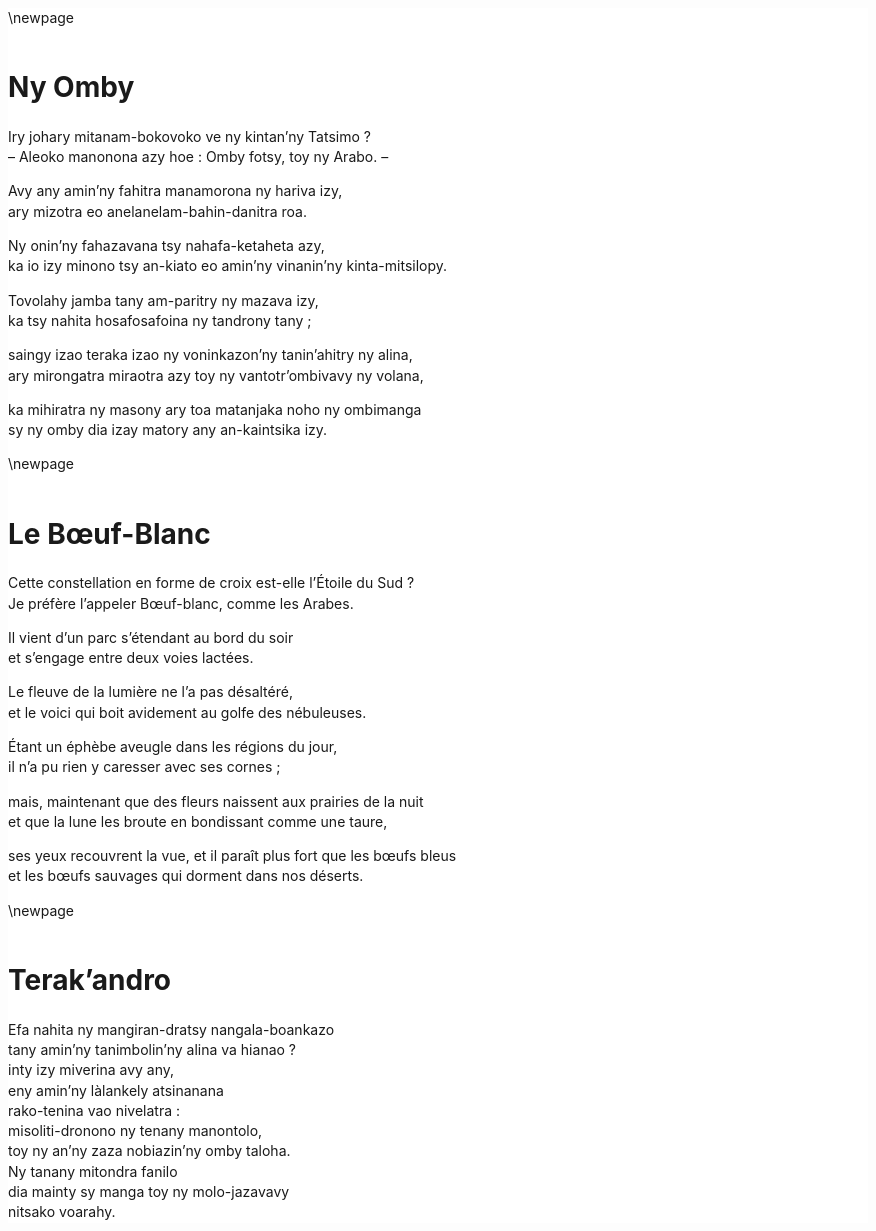 \newpage

# Ny Omby

Iry johary mitanam-bokovoko ve ny kintan’ny Tatsimo ?  
– Aleoko manonona azy hoe : Omby fotsy, toy ny Arabo. –  

Avy any amin’ny fahitra manamorona ny hariva izy,  
ary mizotra eo anelanelam-bahin-danitra roa.  

Ny onin’ny fahazavana tsy nahafa-ketaheta azy,  
ka io izy minono tsy an-kiato eo amin’ny vinanin’ny kinta-mitsilopy.  

Tovolahy jamba tany am-paritry ny mazava izy,  
ka tsy nahita hosafosafoina ny tandrony tany ;  

saingy izao teraka izao ny voninkazon’ny tanin’ahitry ny alina,  
ary mirongatra miraotra azy toy ny vantotr’ombivavy ny volana,  

ka mihiratra ny masony ary toa matanjaka noho ny ombimanga  
sy ny omby dia izay matory any an-kaintsika izy.  

\newpage

# Le Bœuf-Blanc

Cette constellation en forme de croix est-elle l’Étoile du Sud ?  
Je préfère l’appeler Bœuf-blanc, comme les Arabes.  

Il vient d’un parc s’étendant au bord du soir                          
et s’engage entre deux voies lactées.  

Le fleuve de la lumière ne l’a pas désaltéré,  
et le voici qui boit avidement au golfe des nébuleuses.  

Étant un éphèbe aveugle dans les régions du jour,  
il n’a pu rien y caresser avec ses cornes ;  

mais, maintenant que des fleurs naissent aux prairies de la nuit  
et que la lune les broute en bondissant comme une taure,  

ses yeux recouvrent la vue, et il paraît plus fort que les bœufs bleus                          
et les bœufs sauvages qui dorment dans nos déserts.  

\newpage

# Terak’andro

Efa nahita ny mangiran-dratsy nangala-boankazo  
tany amin’ny tanimbolin’ny alina va hianao ?  
inty izy miverina avy any,  
eny amin’ny làlankely atsinanana                          
rako-tenina vao nivelatra :  
misoliti-dronono ny tenany manontolo,  
toy ny an’ny zaza nobiazin’ny omby taloha.                          
Ny tanany mitondra fanilo  
dia mainty sy manga toy ny molo-jazavavy  
nitsako voarahy.  
